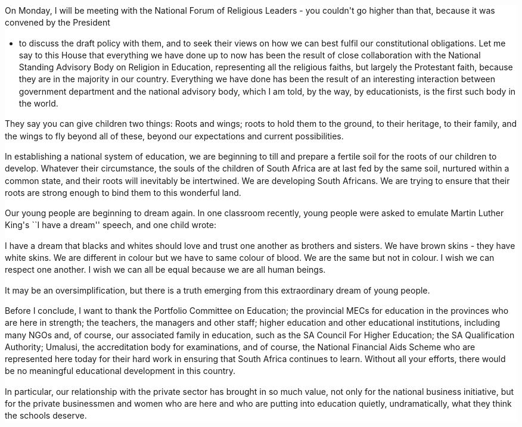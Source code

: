 On Monday, I will be meeting with the National Forum of Religious Leaders  -
you couldn't go higher than that, because it was convened by  the  President
- to discuss the draft policy with them, and to seek their views on  how  we
can best fulfil our constitutional obligations.
Let me say to this House that everything we have done up  to  now  has  been
the result of close collaboration with the National Standing  Advisory  Body
on Religion  in  Education,  representing  all  the  religious  faiths,  but
largely the Protestant faith, because  they  are  in  the  majority  in  our
country. Everything we have done has  been  the  result  of  an  interesting
interaction between government department and the  national  advisory  body,
which I am told, by the way, by educationists, is the  first  such  body  in
the world.

They say you can give children two things: Roots and wings;  roots  to  hold
them to the ground, to their heritage, to their family,  and  the  wings  to
fly beyond all of these, beyond our expectations and current possibilities.

In establishing a national system of education, we  are  beginning  to  till
and prepare a fertile soil  for  the  roots  of  our  children  to  develop.
Whatever their circumstance, the souls of the children of South  Africa  are
at last fed by the same soil, nurtured within  a  common  state,  and  their
roots will inevitably be intertwined. We are developing South  Africans.  We
are trying to ensure that their roots are strong  enough  to  bind  them  to
this wonderful land.

Our young people are beginning to dream again. In  one  classroom  recently,
young people were asked to emulate Martin Luther King's ``I have  a  dream''
speech, and one child wrote:


  I have a dream that blacks and whites should love and trust  one  another
  as brothers and sisters. We have brown skins - they have white skins.  We
  are different in colour but we have to same colour of blood. We  are  the
  same but not in colour. I wish we can respect one another. I wish we  can
  all be equal because we are all human beings.

It may be an oversimplification, but there is a  truth  emerging  from  this
extraordinary dream of young people.

Before I conclude, I want to thank the  Portfolio  Committee  on  Education;
the provincial  MECs  for  education  in  the  provinces  who  are  here  in
strength; the teachers, the managers and other staff; higher  education  and
other educational institutions, including many  NGOs  and,  of  course,  our
associated  family  in  education,  such  as  the  SA  Council  For   Higher
Education; the SA Qualification Authority; Umalusi, the  accreditation  body
for examinations, and of course, the National Financial Aids Scheme who  are
represented here today for their hard work in  ensuring  that  South  Africa
continues to learn. Without all your efforts, there would be  no  meaningful
educational development in this country.

In particular, our relationship with the private sector has  brought  in  so
much value, not only for the  national  business  initiative,  but  for  the
private businessmen and  women  who  are  here  and  who  are  putting  into
education quietly, undramatically, what they think the schools deserve.
